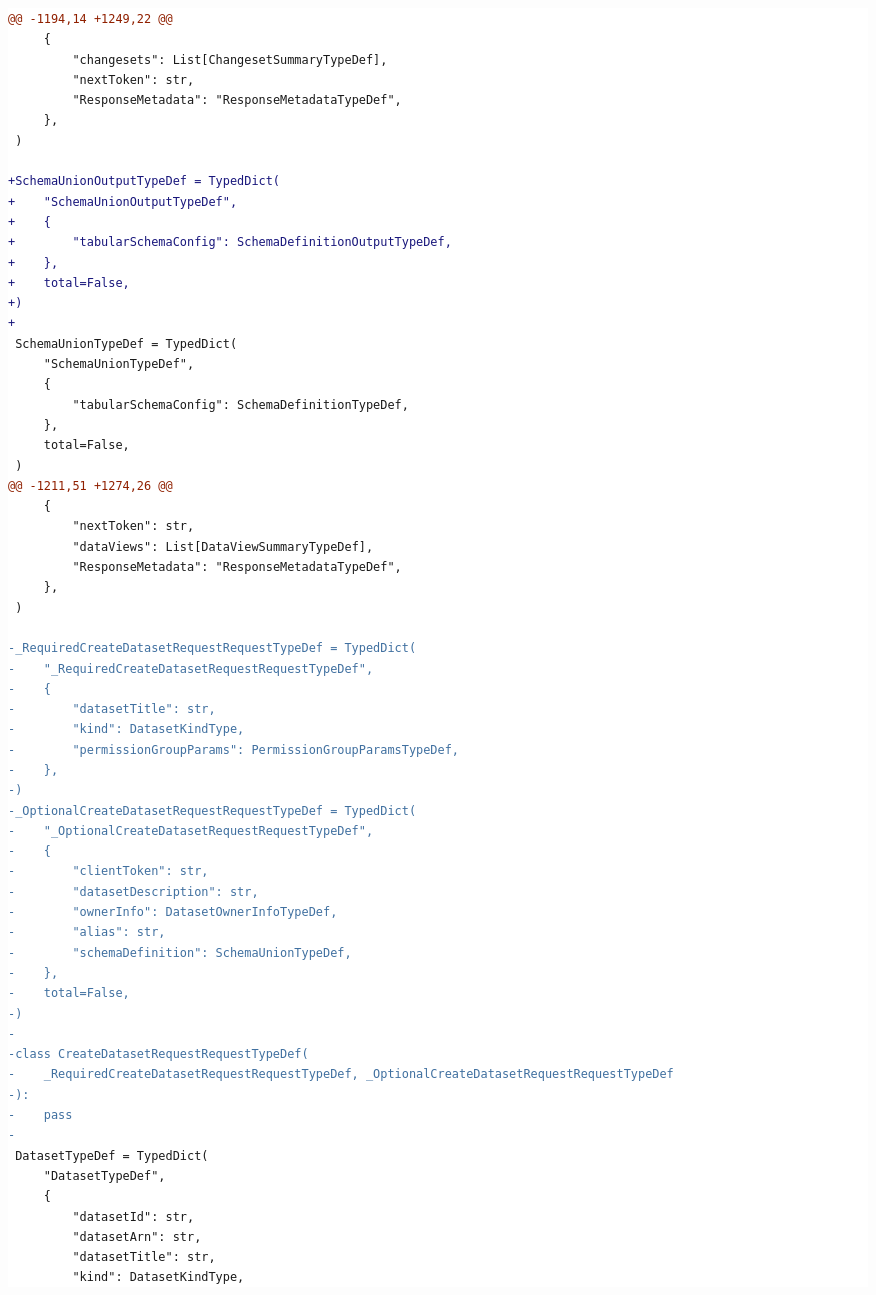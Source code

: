 ```diff
@@ -1194,14 +1249,22 @@
     {
         "changesets": List[ChangesetSummaryTypeDef],
         "nextToken": str,
         "ResponseMetadata": "ResponseMetadataTypeDef",
     },
 )
 
+SchemaUnionOutputTypeDef = TypedDict(
+    "SchemaUnionOutputTypeDef",
+    {
+        "tabularSchemaConfig": SchemaDefinitionOutputTypeDef,
+    },
+    total=False,
+)
+
 SchemaUnionTypeDef = TypedDict(
     "SchemaUnionTypeDef",
     {
         "tabularSchemaConfig": SchemaDefinitionTypeDef,
     },
     total=False,
 )
@@ -1211,51 +1274,26 @@
     {
         "nextToken": str,
         "dataViews": List[DataViewSummaryTypeDef],
         "ResponseMetadata": "ResponseMetadataTypeDef",
     },
 )
 
-_RequiredCreateDatasetRequestRequestTypeDef = TypedDict(
-    "_RequiredCreateDatasetRequestRequestTypeDef",
-    {
-        "datasetTitle": str,
-        "kind": DatasetKindType,
-        "permissionGroupParams": PermissionGroupParamsTypeDef,
-    },
-)
-_OptionalCreateDatasetRequestRequestTypeDef = TypedDict(
-    "_OptionalCreateDatasetRequestRequestTypeDef",
-    {
-        "clientToken": str,
-        "datasetDescription": str,
-        "ownerInfo": DatasetOwnerInfoTypeDef,
-        "alias": str,
-        "schemaDefinition": SchemaUnionTypeDef,
-    },
-    total=False,
-)
-
-class CreateDatasetRequestRequestTypeDef(
-    _RequiredCreateDatasetRequestRequestTypeDef, _OptionalCreateDatasetRequestRequestTypeDef
-):
-    pass
-
 DatasetTypeDef = TypedDict(
     "DatasetTypeDef",
     {
         "datasetId": str,
         "datasetArn": str,
         "datasetTitle": str,
         "kind": DatasetKindType,
```